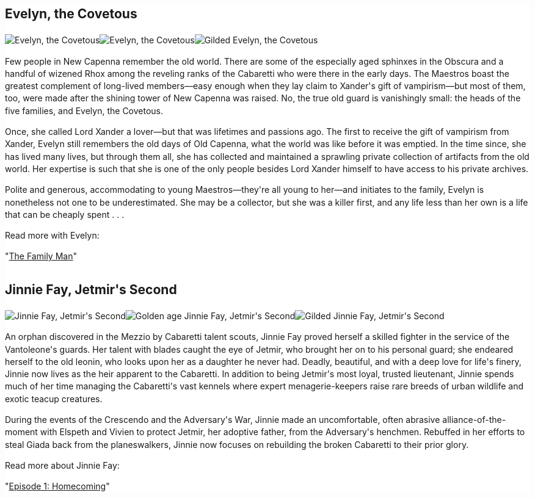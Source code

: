 
Evelyn, the Covetous
--------------------


![Evelyn, the Covetous](https://media.wizards.com/2022/snc/en_HZ1n3mHHBE.png)![Evelyn, the Covetous](https://media.wizards.com/2022/snc/en_QxdkDUGHkM.png)![Gilded Evelyn, the Covetous](https://media.wizards.com/2022/snc/en_On7EE8Zq0G.png)


Few people in New Capenna remember the old world. There are some of the especially aged sphinxes in the Obscura and a handful of wizened Rhox among the reveling ranks of the Cabaretti who were there in the early days. The Maestros boast the greatest complement of long-lived members—easy enough when they lay claim to Xander's gift of vampirism—but most of them, too, were made after the shining tower of New Capenna was raised. No, the true old guard is vanishingly small: the heads of the five families, and Evelyn, the Covetous.


Once, she called Lord Xander a lover—but that was lifetimes and passions ago. The first to receive the gift of vampirism from Xander, Evelyn still remembers the old days of Old Capenna, what the world was like before it was emptied. In the time since, she has lived many lives, but through them all, she has collected and maintained a sprawling private collection of artifacts from the old world. Her expertise is such that she is one of the only people besides Lord Xander himself to have access to his private archives.


Polite and generous, accommodating to young Maestros—they're all young to her—and initiates to the family, Evelyn is nonetheless not one to be underestimated. She may be a collector, but she was a killer first, and any life less than her own is a life that can be cheaply spent . . .


Read more with Evelyn:


"[The Family Man](https://magic.wizards.com/en/articles/archive/magic-story/family-man-2022-04-04)"


Jinnie Fay, Jetmir's Second
---------------------------


![Jinnie Fay, Jetmir's Second](https://media.wizards.com/2022/snc/en_Bmqkl5FOXg.png)![Golden age Jinnie Fay, Jetmir's Second](https://media.wizards.com/2022/snc/en_bNDmIZJjFG.png)![Gilded Jinnie Fay, Jetmir's Second](https://media.wizards.com/2022/snc/en_BaB49B35Ih.png)


An orphan discovered in the Mezzio by Cabaretti talent scouts, Jinnie Fay proved herself a skilled fighter in the service of the Vantoleone's guards. Her talent with blades caught the eye of Jetmir, who brought her on to his personal guard; she endeared herself to the old leonin, who looks upon her as a daughter he never had. Deadly, beautiful, and with a deep love for life's finery, Jinnie now lives as the heir apparent to the Cabaretti. In addition to being Jetmir's most loyal, trusted lieutenant, Jinnie spends much of her time managing the Cabaretti's vast kennels where expert menagerie-keepers raise rare breeds of urban wildlife and exotic teacup creatures.


During the events of the Crescendo and the Adversary's War, Jinnie made an uncomfortable, often abrasive alliance-of-the-moment with Elspeth and Vivien to protect Jetmir, her adoptive father, from the Adversary's henchmen. Rebuffed in her efforts to steal Giada back from the planeswalkers, Jinnie now focuses on rebuilding the broken Cabaretti to their prior glory.


Read more about Jinnie Fay:


"[Episode 1: Homecoming](https://magic.wizards.com/en/articles/archive/magic-story/episode-1-homecoming-2022-03-28)"  
